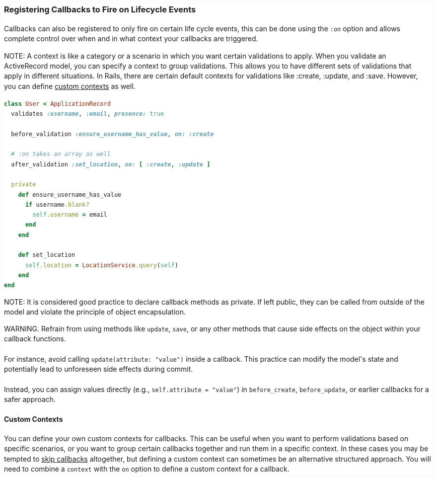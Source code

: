 ### Registering Callbacks to Fire on Lifecycle Events

Callbacks can also be registered to only fire on certain life cycle events, this
can be done using the `:on` option and allows complete control over when and in
what context your callbacks are triggered.

NOTE: A context is like a category or a scenario in which you want certain
validations to apply. When you validate an ActiveRecord model, you can specify a
context to group validations. This allows you to have different sets of
validations that apply in different situations. In Rails, there are certain
default contexts for validations like :create, :update, and :save. However, you
can define [custom contexts](#custom-contexts) as well.

```ruby
class User < ApplicationRecord
  validates :username, :email, presence: true

  before_validation :ensure_username_has_value, on: :create

  # :on takes an array as well
  after_validation :set_location, on: [ :create, :update ]

  private
    def ensure_username_has_value
      if username.blank?
        self.username = email
      end
    end

    def set_location
      self.location = LocationService.query(self)
    end
end
```

NOTE: It is considered good practice to declare callback methods as private. If
left public, they can be called from outside of the model and violate the
principle of object encapsulation.

WARNING. Refrain from using methods like `update`, `save`, or any other methods
that cause side effects on the object within your callback functions. <br><br>
For instance, avoid calling `update(attribute: "value")` inside a callback. This
practice can modify the model's state and potentially lead to unforeseen side
effects during commit. <br><br> Instead, you can assign values directly (e.g.,
`self.attribute = "value"`) in `before_create`, `before_update`, or earlier
callbacks for a safer approach.

#### Custom Contexts

You can define your own custom contexts for callbacks. This can be useful when
you want to perform validations based on specific scenarios, or you want to
group certain callbacks together and run them in a specific context. In these
cases you may be tempted to [skip callbacks](#skipping-callbacks) altogether,
but defining a custom context can sometimes be an alternative structured
approach. You will need to combine a `context` with the `on` option to define a
custom context for a callback.
